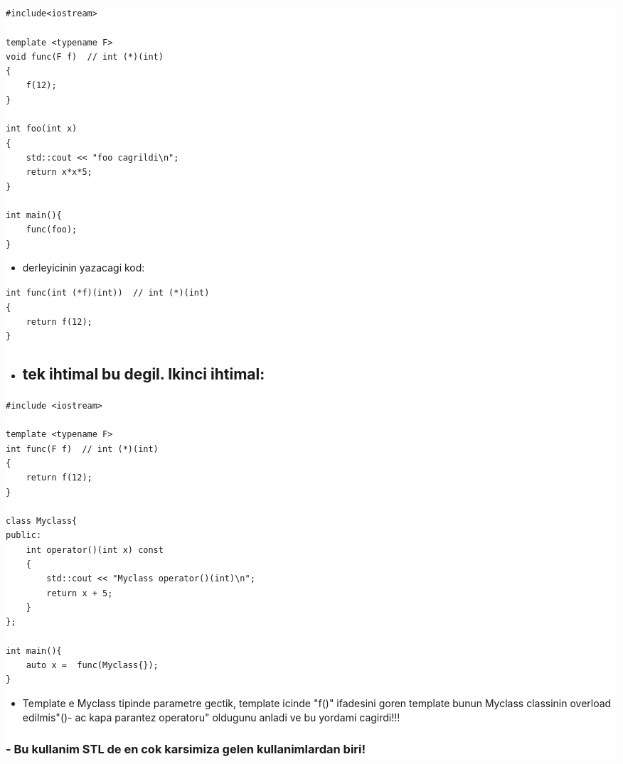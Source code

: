 ```
#include<iostream>

template <typename F> 
void func(F f)  // int (*)(int)
{
    f(12);
}

int foo(int x)
{
    std::cout << "foo cagrildi\n";
    return x*x*5;
}

int main(){
    func(foo);
}
```
- derleyicinin yazacagi kod:
```
int func(int (*f)(int))  // int (*)(int)
{
    return f(12);
}
```
+ ## tek ihtimal bu degil. Ikinci ihtimal:
```
#include <iostream>

template <typename F> 
int func(F f)  // int (*)(int)
{
    return f(12);
}

class Myclass{
public:
    int operator()(int x) const
    {
        std::cout << "Myclass operator()(int)\n";
        return x + 5;
    }   
};

int main(){
    auto x =  func(Myclass{});
}
```
- Template e Myclass tipinde parametre gectik, template icinde "f()" ifadesini goren template bunun Myclass classinin overload edilmis"()- ac kapa parantez operatoru" oldugunu anladi ve bu yordami cagirdi!!!
### - Bu kullanim STL de en cok karsimiza gelen kullanimlardan biri!
